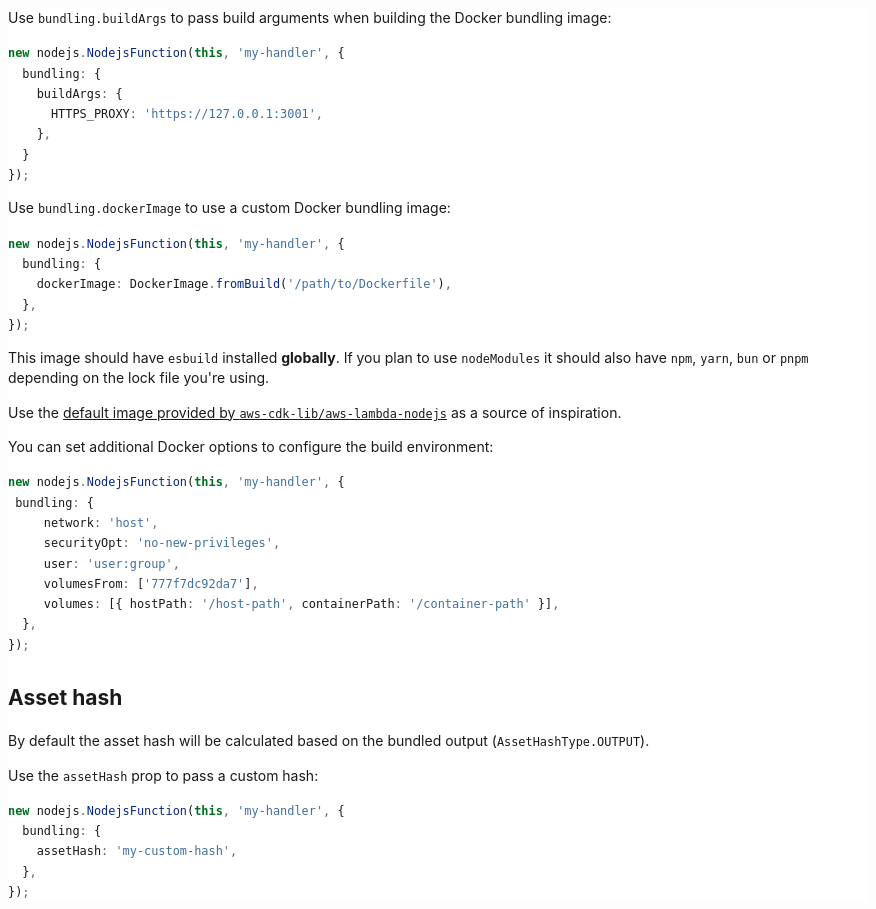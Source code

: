 Use `bundling.buildArgs` to pass build arguments when building the Docker bundling image:

```ts
new nodejs.NodejsFunction(this, 'my-handler', {
  bundling: {
    buildArgs: {
      HTTPS_PROXY: 'https://127.0.0.1:3001',
    },
  }
});
```

Use `bundling.dockerImage` to use a custom Docker bundling image:

```ts
new nodejs.NodejsFunction(this, 'my-handler', {
  bundling: {
    dockerImage: DockerImage.fromBuild('/path/to/Dockerfile'),
  },
});
```

This image should have `esbuild` installed **globally**. If you plan to use `nodeModules` it
should also have `npm`, `yarn`, `bun` or `pnpm` depending on the lock file you're using.

Use the [default image provided by `aws-cdk-lib/aws-lambda-nodejs`](https://github.com/aws/aws-cdk/blob/main/packages/aws-cdk-lib/aws-lambda-nodejs/lib/Dockerfile)
as a source of inspiration.

You can set additional Docker options to configure the build environment:

 ```ts
new nodejs.NodejsFunction(this, 'my-handler', {
  bundling: {
      network: 'host',
      securityOpt: 'no-new-privileges',
      user: 'user:group',
      volumesFrom: ['777f7dc92da7'],
      volumes: [{ hostPath: '/host-path', containerPath: '/container-path' }],
   },
});
```

## Asset hash

By default the asset hash will be calculated based on the bundled output (`AssetHashType.OUTPUT`).

Use the `assetHash` prop to pass a custom hash:

```ts
new nodejs.NodejsFunction(this, 'my-handler', {
  bundling: {
    assetHash: 'my-custom-hash',
  },
});
```
